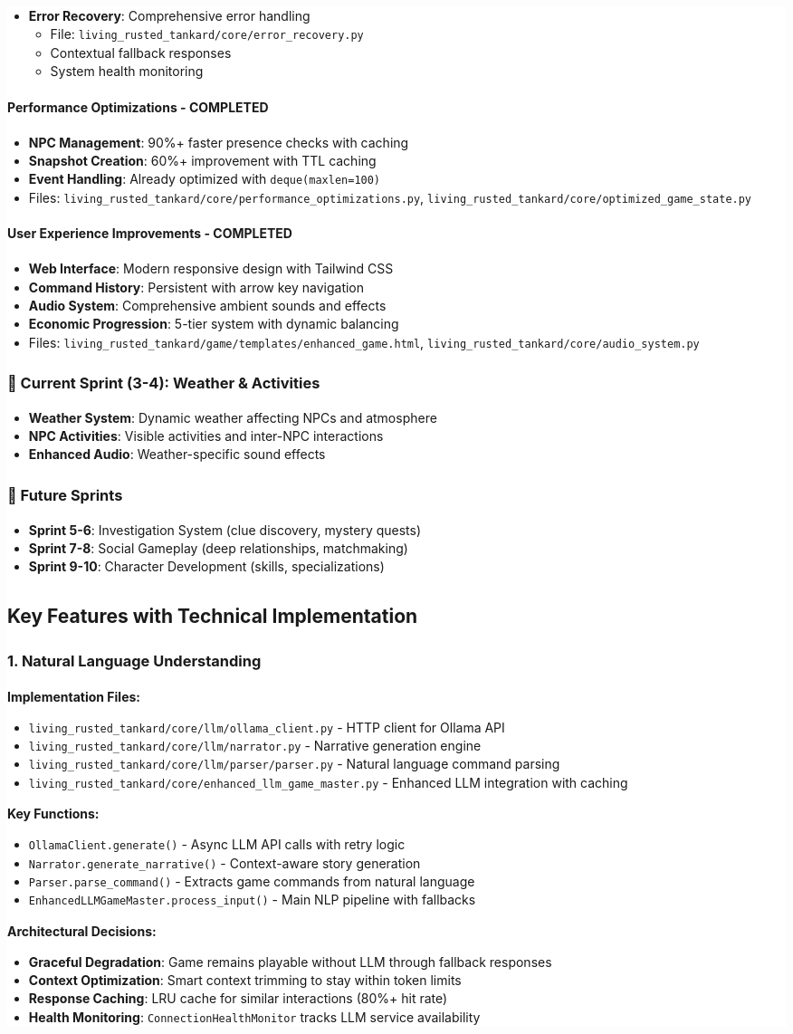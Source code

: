- **Error Recovery**: Comprehensive error handling
  - File: `living_rusted_tankard/core/error_recovery.py`
  - Contextual fallback responses
  - System health monitoring

#### Performance Optimizations - COMPLETED
- **NPC Management**: 90%+ faster presence checks with caching
- **Snapshot Creation**: 60%+ improvement with TTL caching
- **Event Handling**: Already optimized with `deque(maxlen=100)`
- Files: `living_rusted_tankard/core/performance_optimizations.py`, `living_rusted_tankard/core/optimized_game_state.py`

#### User Experience Improvements - COMPLETED
- **Web Interface**: Modern responsive design with Tailwind CSS
- **Command History**: Persistent with arrow key navigation
- **Audio System**: Comprehensive ambient sounds and effects
- **Economic Progression**: 5-tier system with dynamic balancing
- Files: `living_rusted_tankard/game/templates/enhanced_game.html`, `living_rusted_tankard/core/audio_system.py`

### 🚧 Current Sprint (3-4): Weather & Activities
- **Weather System**: Dynamic weather affecting NPCs and atmosphere
- **NPC Activities**: Visible activities and inter-NPC interactions
- **Enhanced Audio**: Weather-specific sound effects

### 📅 Future Sprints
- **Sprint 5-6**: Investigation System (clue discovery, mystery quests)
- **Sprint 7-8**: Social Gameplay (deep relationships, matchmaking)
- **Sprint 9-10**: Character Development (skills, specializations)

## Key Features with Technical Implementation

### 1. Natural Language Understanding

**Implementation Files:**
- `living_rusted_tankard/core/llm/ollama_client.py` - HTTP client for Ollama API
- `living_rusted_tankard/core/llm/narrator.py` - Narrative generation engine
- `living_rusted_tankard/core/llm/parser/parser.py` - Natural language command parsing
- `living_rusted_tankard/core/enhanced_llm_game_master.py` - Enhanced LLM integration with caching

**Key Functions:**
- `OllamaClient.generate()` - Async LLM API calls with retry logic
- `Narrator.generate_narrative()` - Context-aware story generation
- `Parser.parse_command()` - Extracts game commands from natural language
- `EnhancedLLMGameMaster.process_input()` - Main NLP pipeline with fallbacks

**Architectural Decisions:**
- **Graceful Degradation**: Game remains playable without LLM through fallback responses
- **Context Optimization**: Smart context trimming to stay within token limits
- **Response Caching**: LRU cache for similar interactions (80%+ hit rate)
- **Health Monitoring**: `ConnectionHealthMonitor` tracks LLM service availability
